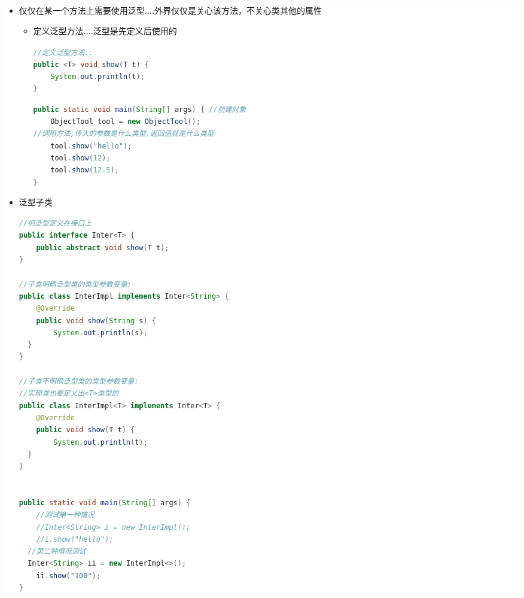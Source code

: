 * 仅仅在某一个⽅法上需要使用泛型....外界仅仅是关⼼该方法，不关心类其他的属性

  * 定义泛型⽅法....泛型是先定义后使用的

    ```java
    //定义泛型⽅法..
    public <T> void show(T t) {
        System.out.println(t);
    }
    ```

    ```java
    public static void main(String[] args) { //创建对象
        ObjectTool tool = new ObjectTool();
    //调⽤⽅法,传入的参数是什么类型,返回值就是什么类型 
    	tool.show("hello");
    	tool.show(12);
    	tool.show(12.5);
    }
    ```

* 泛型⼦类

  ```java
  //把泛型定义在接⼝上
  public interface Inter<T> {
      public abstract void show(T t);
  }
  
  //⼦类明确泛型类的类型参数变量:
  public class InterImpl implements Inter<String> {
      @Override
      public void show(String s) {
          System.out.println(s);
  	} 
  }
  
  //⼦类不明确泛型类的类型参数变量: 
  //实现类也要定义出<T>类型的
  public class InterImpl<T> implements Inter<T> {
      @Override
      public void show(T t) {
          System.out.println(t);
  	} 
  }
  
   
  public static void main(String[] args) { 
      //测试第⼀种情况
      //Inter<String> i = new InterImpl();
      //i.show("hello");
  	//第二种情况测试
  	Inter<String> ii = new InterImpl<>(); 
      ii.show("100");
  }
  ```
